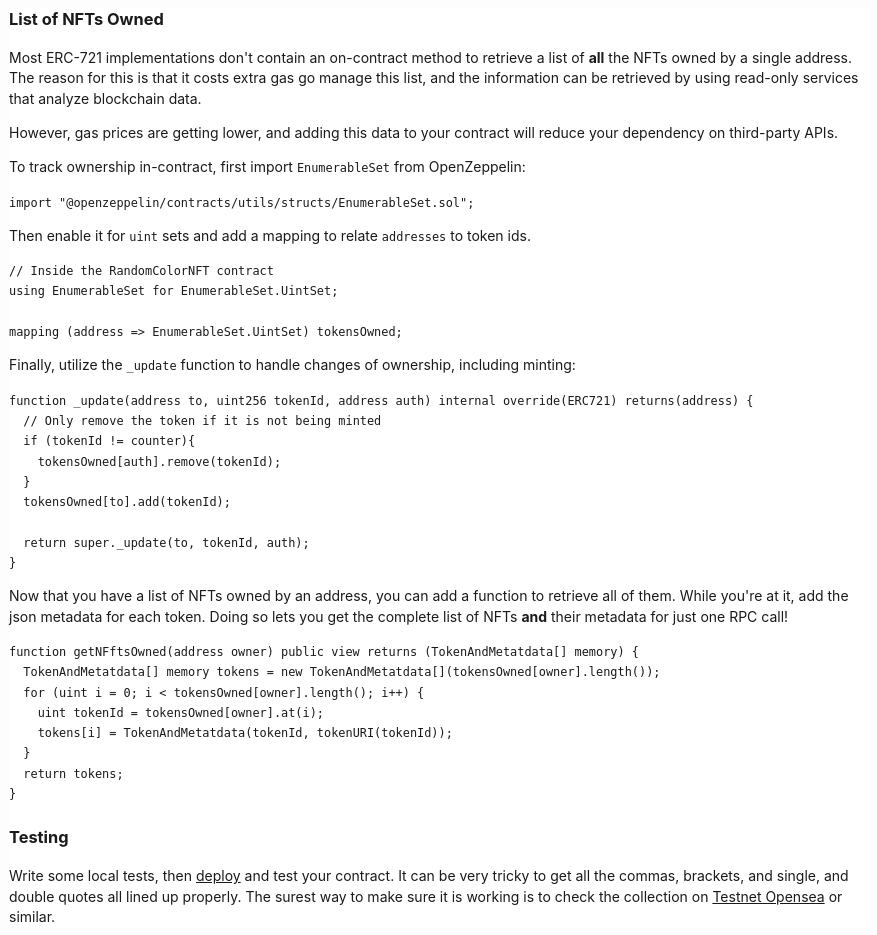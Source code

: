 ### List of NFTs Owned

Most ERC-721 implementations don't contain an on-contract method to retrieve a list of **all** the NFTs owned by a single address. The reason for this is that it costs extra gas go manage this list, and the information can be retrieved by using read-only services that analyze blockchain data.

However, gas prices are getting lower, and adding this data to your contract will reduce your dependency on third-party APIs.

To track ownership in-contract, first import `EnumerableSet` from OpenZeppelin:

```solidity
import "@openzeppelin/contracts/utils/structs/EnumerableSet.sol";
```

Then enable it for `uint` sets and add a mapping to relate `addresses` to token ids.

```solidity
// Inside the RandomColorNFT contract
using EnumerableSet for EnumerableSet.UintSet;

mapping (address => EnumerableSet.UintSet) tokensOwned;
```

Finally, utilize the `_update` function to handle changes of ownership, including minting:

```solidity
function _update(address to, uint256 tokenId, address auth) internal override(ERC721) returns(address) {
  // Only remove the token if it is not being minted
  if (tokenId != counter){
    tokensOwned[auth].remove(tokenId);
  }
  tokensOwned[to].add(tokenId);

  return super._update(to, tokenId, auth);
}
```

Now that you have a list of NFTs owned by an address, you can add a function to retrieve all of them. While you're at it, add the json metadata for each token. Doing so lets you get the complete list of NFTs **and** their metadata for just one RPC call!

```solidity
function getNFftsOwned(address owner) public view returns (TokenAndMetatdata[] memory) {
  TokenAndMetatdata[] memory tokens = new TokenAndMetatdata[](tokensOwned[owner].length());
  for (uint i = 0; i < tokensOwned[owner].length(); i++) {
    uint tokenId = tokensOwned[owner].at(i);
    tokens[i] = TokenAndMetatdata(tokenId, tokenURI(tokenId));
  }
  return tokens;
}
```

### Testing

Write some local tests, then [deploy] and test your contract. It can be very tricky to get all the commas, brackets, and single, and double quotes all lined up properly. The surest way to make sure it is working is to check the collection on [Testnet Opensea] or similar.


[Base Camp]: https://base.org.camp
[ERC-721 Tokens]: https://docs.base.org/base-camp/docs/erc-721-token/erc-721-standard-video
[Building an Onchain App]: https://docs.base.org/base-camp/docs/frontend-setup/overview
[Vercel]: https://vercel.com
[deploying with Vercel]: /tutorials/farcaster-frames-deploy-to-vercel
[OpenZeppelin ERC-721]: https://docs.openzeppelin.com/contracts/2.x/api/token/erc721
[Pinata]: https://www.pinata.cloud/
[ERC-191]: https://eips.ethereum.org/EIPS/eip-191
[EIP-712]: https://eips.ethereum.org/EIPS/eip-712
[Hardhat]: https://hardhat.org/
[viem]: https://viem.sh/
[signMessage]: https://viem.sh/docs/actions/wallet/signMessage.html
[OpenZeppelin]: https://www.openzeppelin.com/
[Coinbase Smart Wallet]: https://www.smartwallet.dev
[passkeys]: https://fidoalliance.org/passkeys/
[Building Onchain NFTs]: https://docs.base.org/tutorials/complex-onchain-nfts
[rect]: https://developer.mozilla.org/en-US/docs/Web/SVG/Element/rect
[Testnet Opensea]: https://testnets.opensea.io/
[deploy]: https://docs.base.org/tutorials?tag=smart%20contracts
[Sepolia Basescan]: https://sepolia.basescan.org/
[BOAT]: https://www.smartwallet.dev/guides/create-app/using-boat
[wagmi template]: https://www.smartwallet.dev/guides/create-app/using-wagmi
[Coinbase Developer Platform (CDP)]: https://portal.cdp.coinbase.com/
[Base Gasless Campaign]: https://www.smartwallet.dev/base-gasless-campaign
[Paymaster]: https://www.smartwallet.dev/guides/paymasters
[Project Settings]: https://portal.cdp.coinbase.com/project-settings